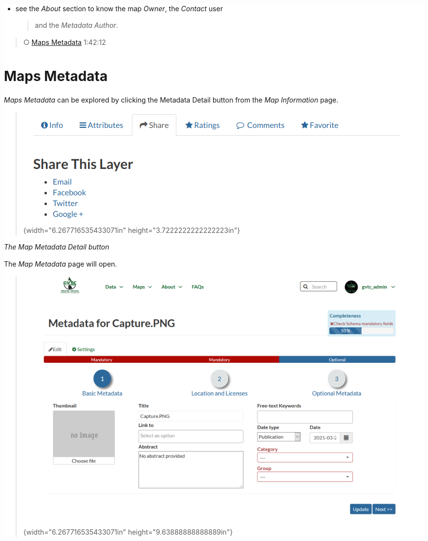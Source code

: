 -   see the *About* section to know the map *Owner*, the *Contact* user
    > and the *Metadata Author*.

> ○ [Maps
> Metadata](https://docs.geonode.org/en/master/usage/managing_maps/map_metadata.html)
> 1:42:12

Maps Metadata
=============

*Maps Metadata* can be explored by clicking the Metadata Detail button
from the *Map Information* page.

> ![](images/image76.png){width="6.267716535433071in"
> height="3.7222222222222223in"}

*The Map Metadata Detail button*

The *Map Metadata* page will open.

> ![](images/image40.png){width="6.267716535433071in"
> height="9.63888888888889in"}
